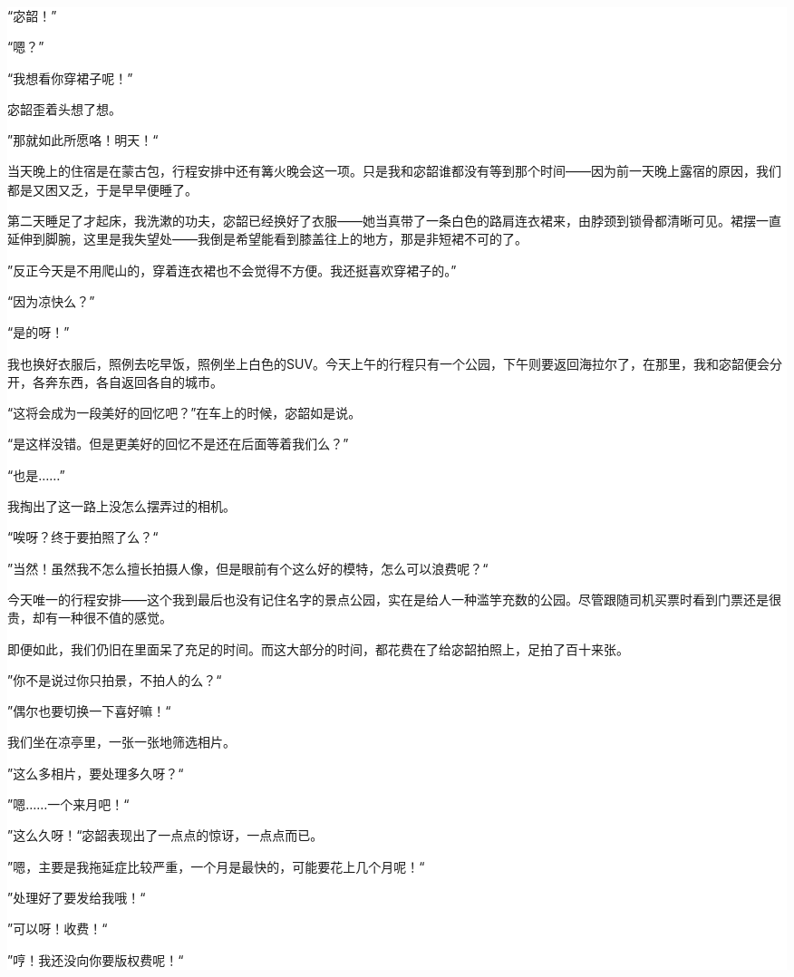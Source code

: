 “宓韶！”

“嗯？”

“我想看你穿裙子呢！”

宓韶歪着头想了想。

”那就如此所愿咯！明天！“

当天晚上的住宿是在蒙古包，行程安排中还有篝火晚会这一项。只是我和宓韶谁都没有等到那个时间——因为前一天晚上露宿的原因，我们都是又困又乏，于是早早便睡了。

第二天睡足了才起床，我洗漱的功夫，宓韶已经换好了衣服——她当真带了一条白色的路肩连衣裙来，由脖颈到锁骨都清晰可见。裙摆一直延伸到脚腕，这里是我失望处——我倒是希望能看到膝盖往上的地方，那是非短裙不可的了。

”反正今天是不用爬山的，穿着连衣裙也不会觉得不方便。我还挺喜欢穿裙子的。”

“因为凉快么？”

“是的呀！”

我也换好衣服后，照例去吃早饭，照例坐上白色的SUV。今天上午的行程只有一个公园，下午则要返回海拉尔了，在那里，我和宓韶便会分开，各奔东西，各自返回各自的城市。

“这将会成为一段美好的回忆吧？”在车上的时候，宓韶如是说。

“是这样没错。但是更美好的回忆不是还在后面等着我们么？”

“也是……”

我掏出了这一路上没怎么摆弄过的相机。

“唉呀？终于要拍照了么？“

”当然！虽然我不怎么擅长拍摄人像，但是眼前有个这么好的模特，怎么可以浪费呢？“

今天唯一的行程安排——这个我到最后也没有记住名字的景点公园，实在是给人一种滥竽充数的公园。尽管跟随司机买票时看到门票还是很贵，却有一种很不值的感觉。

即便如此，我们仍旧在里面呆了充足的时间。而这大部分的时间，都花费在了给宓韶拍照上，足拍了百十来张。

”你不是说过你只拍景，不拍人的么？“

”偶尔也要切换一下喜好嘛！“

我们坐在凉亭里，一张一张地筛选相片。

”这么多相片，要处理多久呀？“

”嗯……一个来月吧！“

”这么久呀！“宓韶表现出了一点点的惊讶，一点点而已。

”嗯，主要是我拖延症比较严重，一个月是最快的，可能要花上几个月呢！“

”处理好了要发给我哦！“

”可以呀！收费！“

”哼！我还没向你要版权费呢！“

